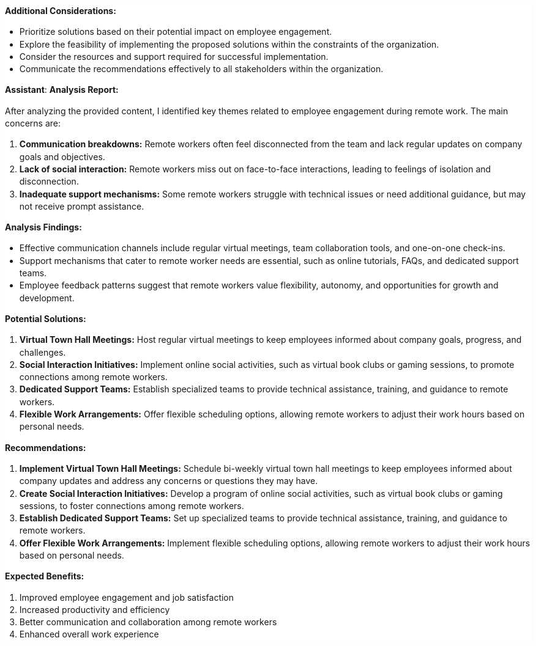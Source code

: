 **Additional Considerations:**

- Prioritize solutions based on their potential impact on employee engagement.
- Explore the feasibility of implementing the proposed solutions within the constraints of the organization.
- Consider the resources and support required for successful implementation.
- Communicate the recommendations effectively to all stakeholders within the organization.

**Assistant**: **Analysis Report:**

After analyzing the provided content, I identified key themes related to employee engagement during remote work. The main concerns are:

1. **Communication breakdowns:** Remote workers often feel disconnected from the team and lack regular updates on company goals and objectives.
2. **Lack of social interaction:** Remote workers miss out on face-to-face interactions, leading to feelings of isolation and disconnection.
3. **Inadequate support mechanisms:** Some remote workers struggle with technical issues or need additional guidance, but may not receive prompt assistance.

**Analysis Findings:**

* Effective communication channels include regular virtual meetings, team collaboration tools, and one-on-one check-ins.
* Support mechanisms that cater to remote worker needs are essential, such as online tutorials, FAQs, and dedicated support teams.
* Employee feedback patterns suggest that remote workers value flexibility, autonomy, and opportunities for growth and development.

**Potential Solutions:**

1. **Virtual Town Hall Meetings:** Host regular virtual meetings to keep employees informed about company goals, progress, and challenges.
2. **Social Interaction Initiatives:** Implement online social activities, such as virtual book clubs or gaming sessions, to promote connections among remote workers.
3. **Dedicated Support Teams:** Establish specialized teams to provide technical assistance, training, and guidance to remote workers.
4. **Flexible Work Arrangements:** Offer flexible scheduling options, allowing remote workers to adjust their work hours based on personal needs.

**Recommendations:**

1. **Implement Virtual Town Hall Meetings:** Schedule bi-weekly virtual town hall meetings to keep employees informed about company updates and address any concerns or questions they may have.
2. **Create Social Interaction Initiatives:** Develop a program of online social activities, such as virtual book clubs or gaming sessions, to foster connections among remote workers.
3. **Establish Dedicated Support Teams:** Set up specialized teams to provide technical assistance, training, and guidance to remote workers.
4. **Offer Flexible Work Arrangements:** Implement flexible scheduling options, allowing remote workers to adjust their work hours based on personal needs.

**Expected Benefits:**

1. Improved employee engagement and job satisfaction
2. Increased productivity and efficiency
3. Better communication and collaboration among remote workers
4. Enhanced overall work experience
